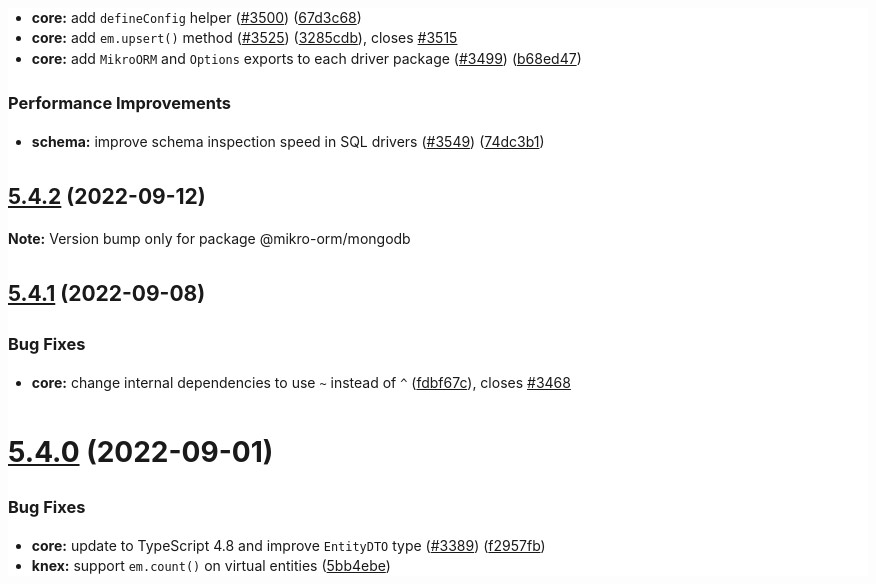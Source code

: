 * **core:** add `defineConfig` helper ([#3500](https://github.com/mikro-orm/mikro-orm/issues/3500)) ([67d3c68](https://github.com/mikro-orm/mikro-orm/commit/67d3c682bf11d8e9369e351da6e4ee20958b9581))
* **core:** add `em.upsert()` method ([#3525](https://github.com/mikro-orm/mikro-orm/issues/3525)) ([3285cdb](https://github.com/mikro-orm/mikro-orm/commit/3285cdb6a615420bb7e079e17f945007e0b07a46)), closes [#3515](https://github.com/mikro-orm/mikro-orm/issues/3515)
* **core:** add `MikroORM` and `Options` exports to each driver package ([#3499](https://github.com/mikro-orm/mikro-orm/issues/3499)) ([b68ed47](https://github.com/mikro-orm/mikro-orm/commit/b68ed47acac2da8b845ec33d6f30692b88c04acd))


### Performance Improvements

* **schema:** improve schema inspection speed in SQL drivers ([#3549](https://github.com/mikro-orm/mikro-orm/issues/3549)) ([74dc3b1](https://github.com/mikro-orm/mikro-orm/commit/74dc3b1aba07666911fb6fc74b55f6547b2c5b4b))





## [5.4.2](https://github.com/mikro-orm/mikro-orm/compare/v5.4.1...v5.4.2) (2022-09-12)

**Note:** Version bump only for package @mikro-orm/mongodb





## [5.4.1](https://github.com/mikro-orm/mikro-orm/compare/v5.4.0...v5.4.1) (2022-09-08)


### Bug Fixes

* **core:** change internal dependencies to use `~` instead of `^` ([fdbf67c](https://github.com/mikro-orm/mikro-orm/commit/fdbf67c53055a6a4b455208dec3b815736a55e3b)), closes [#3468](https://github.com/mikro-orm/mikro-orm/issues/3468)





# [5.4.0](https://github.com/mikro-orm/mikro-orm/compare/v5.3.1...v5.4.0) (2022-09-01)


### Bug Fixes

* **core:** update to TypeScript 4.8 and improve `EntityDTO` type ([#3389](https://github.com/mikro-orm/mikro-orm/issues/3389)) ([f2957fb](https://github.com/mikro-orm/mikro-orm/commit/f2957fb14141294cfdffebf6cce6eaa937538cfb))
* **knex:** support `em.count()` on virtual entities ([5bb4ebe](https://github.com/mikro-orm/mikro-orm/commit/5bb4ebedfcb5df4d2e27dce66bcdc644e6d7d611))



